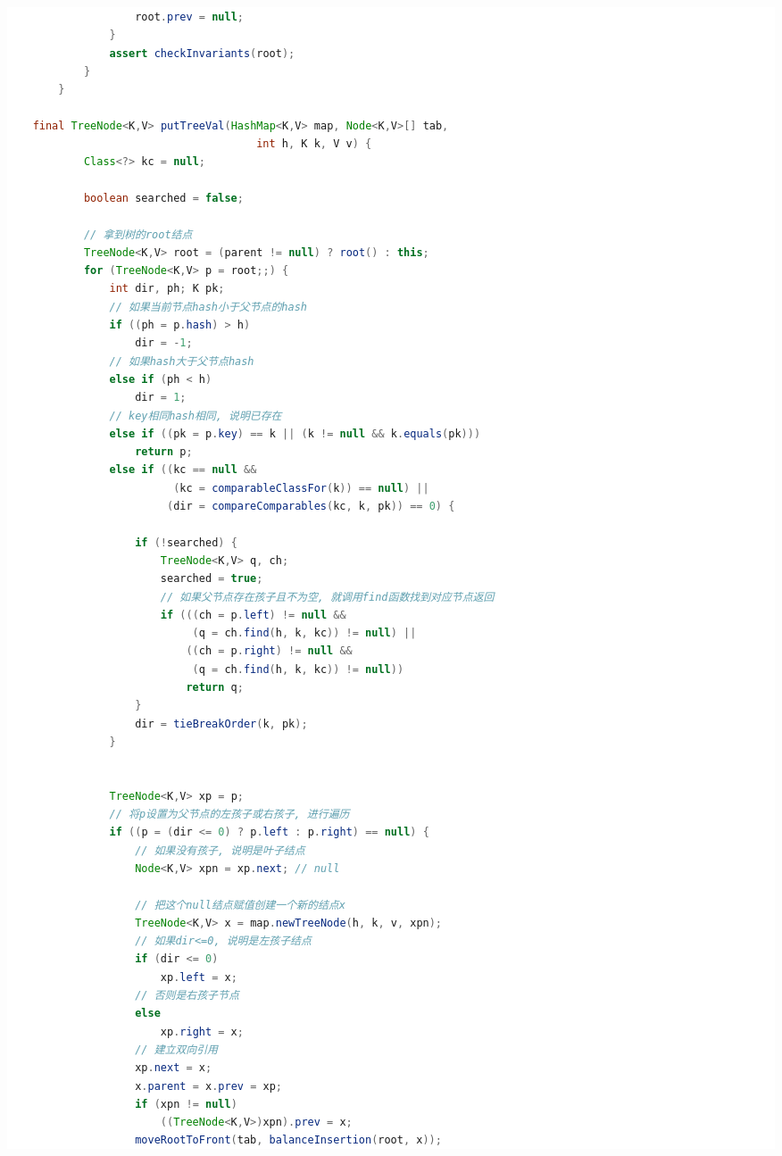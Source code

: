 ```java
                    root.prev = null;
                }
                assert checkInvariants(root);
            }
        }
    
    final TreeNode<K,V> putTreeVal(HashMap<K,V> map, Node<K,V>[] tab,
                                       int h, K k, V v) {
            Class<?> kc = null;
        
            boolean searched = false;
        
        	// 拿到树的root结点
            TreeNode<K,V> root = (parent != null) ? root() : this;
            for (TreeNode<K,V> p = root;;) {
                int dir, ph; K pk;
                // 如果当前节点hash小于父节点的hash         
                if ((ph = p.hash) > h)
                    dir = -1;
                // 如果hash大于父节点hash
                else if (ph < h)
                    dir = 1;
                // key相同hash相同, 说明已存在
                else if ((pk = p.key) == k || (k != null && k.equals(pk)))
                    return p;
                else if ((kc == null &&
                          (kc = comparableClassFor(k)) == null) ||
                         (dir = compareComparables(kc, k, pk)) == 0) {
                    
                    if (!searched) {
                        TreeNode<K,V> q, ch;
                        searched = true;
                        // 如果父节点存在孩子且不为空, 就调用find函数找到对应节点返回
                        if (((ch = p.left) != null &&
                             (q = ch.find(h, k, kc)) != null) ||
                            ((ch = p.right) != null &&
                             (q = ch.find(h, k, kc)) != null))
                            return q;
                    }
                    dir = tieBreakOrder(k, pk);
                }

                
                TreeNode<K,V> xp = p;
                // 将p设置为父节点的左孩子或右孩子, 进行遍历
                if ((p = (dir <= 0) ? p.left : p.right) == null) {
                    // 如果没有孩子, 说明是叶子结点
                    Node<K,V> xpn = xp.next; // null
                    
                    // 把这个null结点赋值创建一个新的结点x
                    TreeNode<K,V> x = map.newTreeNode(h, k, v, xpn);
                    // 如果dir<=0, 说明是左孩子结点
                    if (dir <= 0)
                        xp.left = x;
                    // 否则是右孩子节点
                    else
                        xp.right = x;
                    // 建立双向引用
                    xp.next = x;
                    x.parent = x.prev = xp;
                    if (xpn != null)
                        ((TreeNode<K,V>)xpn).prev = x;
                    moveRootToFront(tab, balanceInsertion(root, x));
```